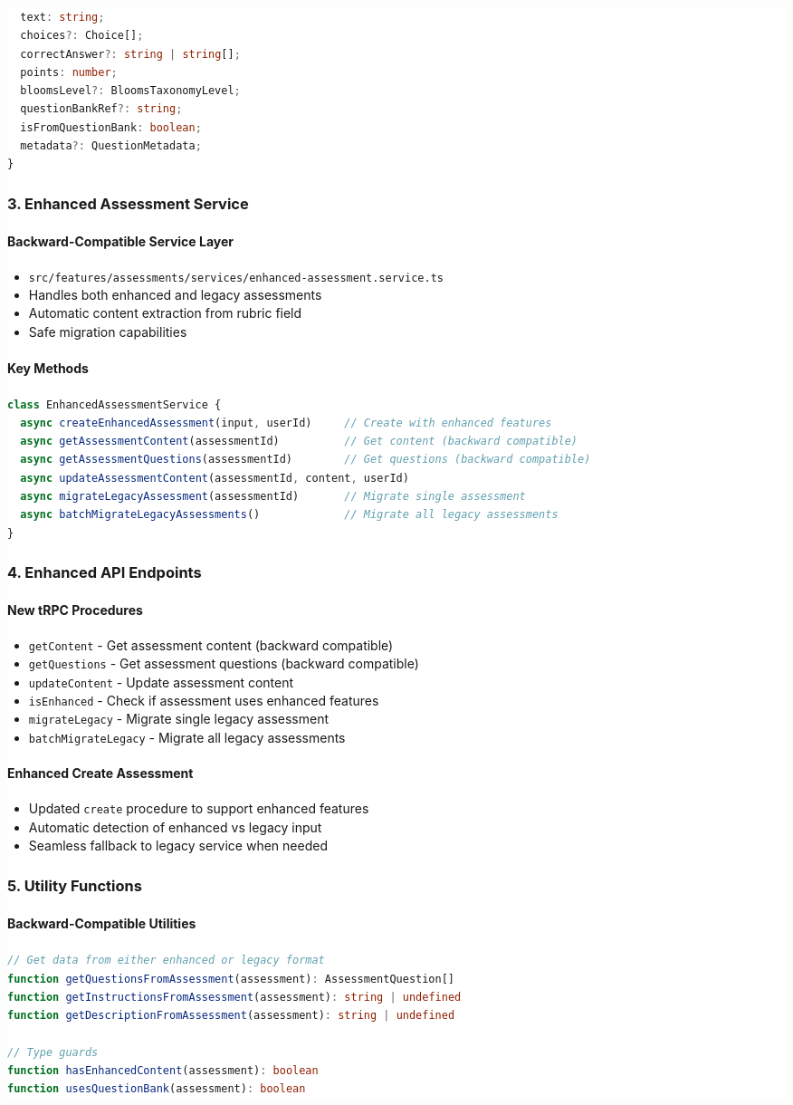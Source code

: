 ```typescript
  text: string;
  choices?: Choice[];
  correctAnswer?: string | string[];
  points: number;
  bloomsLevel?: BloomsTaxonomyLevel;
  questionBankRef?: string;
  isFromQuestionBank: boolean;
  metadata?: QuestionMetadata;
}
```

### **3. Enhanced Assessment Service**

#### **Backward-Compatible Service Layer**
- `src/features/assessments/services/enhanced-assessment.service.ts`
- Handles both enhanced and legacy assessments
- Automatic content extraction from rubric field
- Safe migration capabilities

#### **Key Methods**
```typescript
class EnhancedAssessmentService {
  async createEnhancedAssessment(input, userId)     // Create with enhanced features
  async getAssessmentContent(assessmentId)          // Get content (backward compatible)
  async getAssessmentQuestions(assessmentId)        // Get questions (backward compatible)
  async updateAssessmentContent(assessmentId, content, userId)
  async migrateLegacyAssessment(assessmentId)       // Migrate single assessment
  async batchMigrateLegacyAssessments()             // Migrate all legacy assessments
}
```

### **4. Enhanced API Endpoints**

#### **New tRPC Procedures**
- `getContent` - Get assessment content (backward compatible)
- `getQuestions` - Get assessment questions (backward compatible)
- `updateContent` - Update assessment content
- `isEnhanced` - Check if assessment uses enhanced features
- `migrateLegacy` - Migrate single legacy assessment
- `batchMigrateLegacy` - Migrate all legacy assessments

#### **Enhanced Create Assessment**
- Updated `create` procedure to support enhanced features
- Automatic detection of enhanced vs legacy input
- Seamless fallback to legacy service when needed

### **5. Utility Functions**

#### **Backward-Compatible Utilities**
```typescript
// Get data from either enhanced or legacy format
function getQuestionsFromAssessment(assessment): AssessmentQuestion[]
function getInstructionsFromAssessment(assessment): string | undefined
function getDescriptionFromAssessment(assessment): string | undefined

// Type guards
function hasEnhancedContent(assessment): boolean
function usesQuestionBank(assessment): boolean
```

